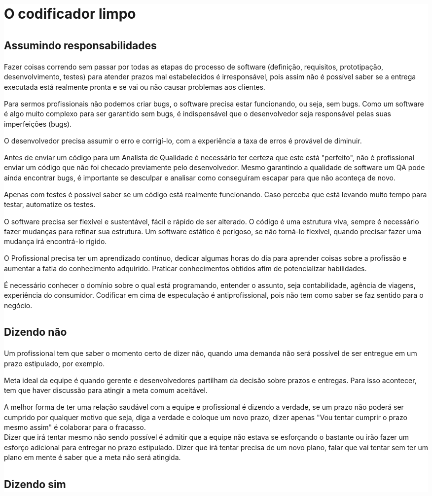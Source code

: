 # O codificador limpo

## Assumindo responsabilidades

Fazer coisas correndo sem passar por todas as etapas do processo de software (definição, requisitos, prototipação, desenvolvimento, testes) para atender prazos mal estabelecidos é irresponsável, pois assim não é possível saber se a entrega executada está realmente pronta e se vai ou não causar problemas aos clientes.

Para sermos profissionais não podemos criar bugs, o software precisa estar funcionando, ou seja, sem bugs. Como um software é algo muito complexo para ser garantido sem bugs, é indispensável que o desenvolvedor seja responsável pelas suas imperfeições (bugs).

O desenvolvedor precisa assumir o erro e corrigí-lo, com a experiência a taxa de erros é provável de diminuir.

Antes de enviar um código para um Analista de Qualidade é necessário ter certeza que este está "perfeito", não é profissional enviar um código que não foi checado previamente pelo desenvolvedor. Mesmo garantindo a qualidade de software um QA pode ainda encontrar bugs, é importante se desculpar e analisar como conseguiram escapar para que não aconteça de novo.

Apenas com testes é possível saber se um código está realmente funcionando. Caso perceba que está levando muito tempo para testar, automatize os testes.

O software precisa ser flexível e sustentável, fácil e rápido de ser alterado. O código é uma estrutura viva, sempre é necessário fazer mudanças para refinar sua estrutura. Um software estático é perigoso, se não torná-lo flexível, quando precisar fazer uma mudança irá encontrá-lo rígido.

O Profissional precisa ter um aprendizado contínuo, dedicar algumas horas do dia para aprender coisas sobre a profissão e aumentar a fatia do conhecimento adquirido. Praticar conhecimentos obtidos afim de potencializar habilidades.

É necessário conhecer o domínio sobre o qual está programando, entender o assunto, seja contabilidade, agência de viagens, experiência do consumidor. Codificar em cima de especulação é antiprofissional, pois não tem como saber se faz sentido para o negócio.

## Dizendo não

Um profissional tem que saber o momento certo de dizer não, quando uma demanda não será possível de ser entregue em um prazo estipulado, por exemplo.

Meta ideal da equipe é quando gerente e desenvolvedores partilham da decisão sobre prazos e entregas. Para isso acontecer, tem que haver discussão para atingir a meta comum aceitável.

A melhor forma de ter uma relação saudável com a equipe e profissional é dizendo a verdade, se um prazo não poderá ser cumprido por qualquer motivo que seja, diga a verdade e coloque um novo prazo, dizer apenas "Vou tentar cumprir o prazo mesmo assim" é colaborar para o fracasso.  
Dizer que irá tentar mesmo não sendo possível é admitir que a equipe não estava se esforçando o bastante ou irão fazer um esforço adicional para entregar no prazo estipulado.
Dizer que irá tentar precisa de um novo plano, falar que vai tentar sem ter um plano em mente é saber que a meta não será atingida.

## Dizendo sim
